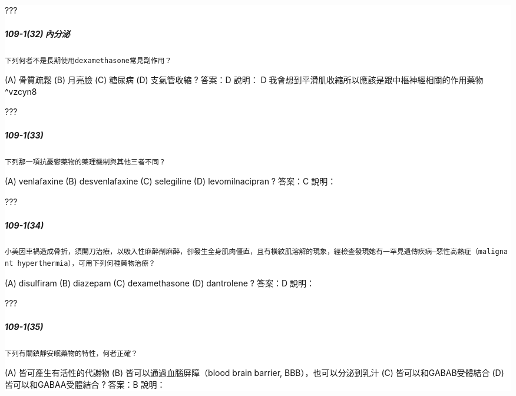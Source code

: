 ???

##### 109-1(32) 內分泌
```Question
下列何者不是長期使用dexamethasone常見副作用？
```
(A) 骨質疏鬆
(B) 月亮臉
(C) 糖尿病
(D) 支氣管收縮
?
答案：D
說明：
D 我會想到平滑肌收縮所以應該是跟中樞神經相關的作用藥物 ^vzcyn8

???

##### 109-1(33)
```Question
下列那一項抗憂鬱藥物的藥理機制與其他三者不同？
```
(A) venlafaxine
(B) desvenlafaxine
(C) selegiline
(D) levomilnacipran
?
答案：C
說明：

???

##### 109-1(34)
```Question
小美因車禍造成骨折，須開刀治療，以吸入性麻醉劑麻醉，卻發生全身肌肉僵直，且有橫紋肌溶解的現象，經檢查發現她有一罕見遺傳疾病—惡性高熱症（malignant hyperthermia），可用下列何種藥物治療？
```
(A) disulfiram
(B) diazepam
(C) dexamethasone
(D) dantrolene
?
答案：D
說明：

???

##### 109-1(35)
```Question
下列有關鎮靜安眠藥物的特性，何者正確？
```
(A) 皆可產生有活性的代謝物
(B) 皆可以通過血腦屏障（blood brain barrier, BBB），也可以分泌到乳汁
(C) 皆可以和GABAB受體結合
(D) 皆可以和GABAA受體結合
?
答案：B
說明：
